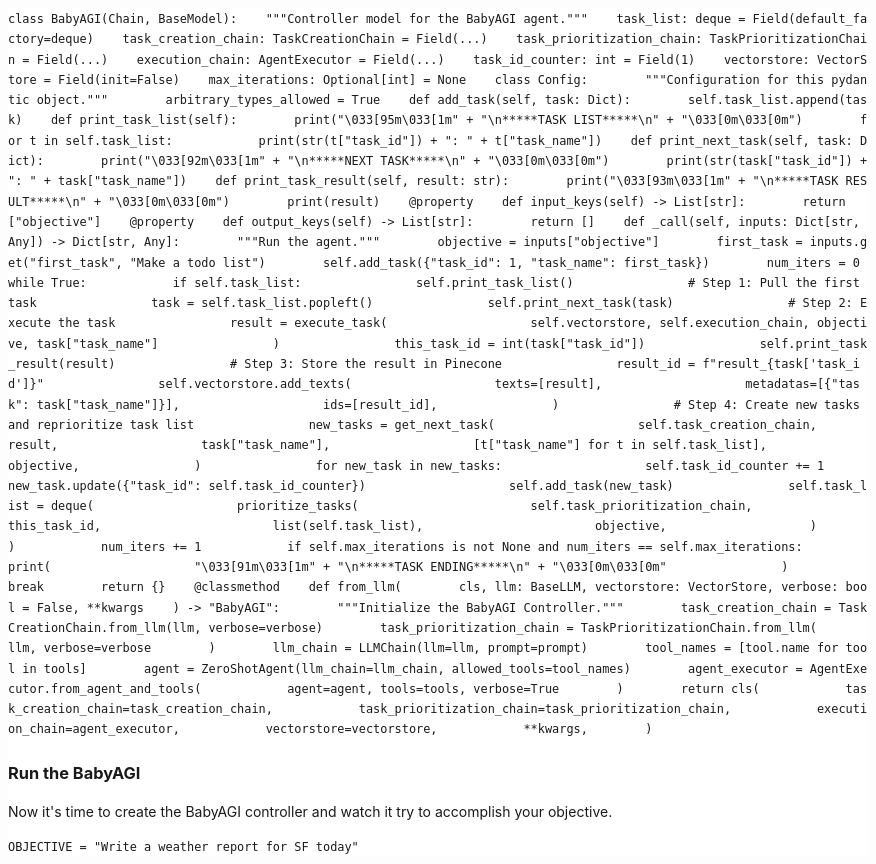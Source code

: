     class BabyAGI(Chain, BaseModel):    """Controller model for the BabyAGI agent."""    task_list: deque = Field(default_factory=deque)    task_creation_chain: TaskCreationChain = Field(...)    task_prioritization_chain: TaskPrioritizationChain = Field(...)    execution_chain: AgentExecutor = Field(...)    task_id_counter: int = Field(1)    vectorstore: VectorStore = Field(init=False)    max_iterations: Optional[int] = None    class Config:        """Configuration for this pydantic object."""        arbitrary_types_allowed = True    def add_task(self, task: Dict):        self.task_list.append(task)    def print_task_list(self):        print("\033[95m\033[1m" + "\n*****TASK LIST*****\n" + "\033[0m\033[0m")        for t in self.task_list:            print(str(t["task_id"]) + ": " + t["task_name"])    def print_next_task(self, task: Dict):        print("\033[92m\033[1m" + "\n*****NEXT TASK*****\n" + "\033[0m\033[0m")        print(str(task["task_id"]) + ": " + task["task_name"])    def print_task_result(self, result: str):        print("\033[93m\033[1m" + "\n*****TASK RESULT*****\n" + "\033[0m\033[0m")        print(result)    @property    def input_keys(self) -> List[str]:        return ["objective"]    @property    def output_keys(self) -> List[str]:        return []    def _call(self, inputs: Dict[str, Any]) -> Dict[str, Any]:        """Run the agent."""        objective = inputs["objective"]        first_task = inputs.get("first_task", "Make a todo list")        self.add_task({"task_id": 1, "task_name": first_task})        num_iters = 0        while True:            if self.task_list:                self.print_task_list()                # Step 1: Pull the first task                task = self.task_list.popleft()                self.print_next_task(task)                # Step 2: Execute the task                result = execute_task(                    self.vectorstore, self.execution_chain, objective, task["task_name"]                )                this_task_id = int(task["task_id"])                self.print_task_result(result)                # Step 3: Store the result in Pinecone                result_id = f"result_{task['task_id']}"                self.vectorstore.add_texts(                    texts=[result],                    metadatas=[{"task": task["task_name"]}],                    ids=[result_id],                )                # Step 4: Create new tasks and reprioritize task list                new_tasks = get_next_task(                    self.task_creation_chain,                    result,                    task["task_name"],                    [t["task_name"] for t in self.task_list],                    objective,                )                for new_task in new_tasks:                    self.task_id_counter += 1                    new_task.update({"task_id": self.task_id_counter})                    self.add_task(new_task)                self.task_list = deque(                    prioritize_tasks(                        self.task_prioritization_chain,                        this_task_id,                        list(self.task_list),                        objective,                    )                )            num_iters += 1            if self.max_iterations is not None and num_iters == self.max_iterations:                print(                    "\033[91m\033[1m" + "\n*****TASK ENDING*****\n" + "\033[0m\033[0m"                )                break        return {}    @classmethod    def from_llm(        cls, llm: BaseLLM, vectorstore: VectorStore, verbose: bool = False, **kwargs    ) -> "BabyAGI":        """Initialize the BabyAGI Controller."""        task_creation_chain = TaskCreationChain.from_llm(llm, verbose=verbose)        task_prioritization_chain = TaskPrioritizationChain.from_llm(            llm, verbose=verbose        )        llm_chain = LLMChain(llm=llm, prompt=prompt)        tool_names = [tool.name for tool in tools]        agent = ZeroShotAgent(llm_chain=llm_chain, allowed_tools=tool_names)        agent_executor = AgentExecutor.from_agent_and_tools(            agent=agent, tools=tools, verbose=True        )        return cls(            task_creation_chain=task_creation_chain,            task_prioritization_chain=task_prioritization_chain,            execution_chain=agent_executor,            vectorstore=vectorstore,            **kwargs,        )

### Run the BabyAGI[​](#run-the-babyagi "Direct link to Run the BabyAGI")

Now it's time to create the BabyAGI controller and watch it try to accomplish your objective.

    OBJECTIVE = "Write a weather report for SF today"
